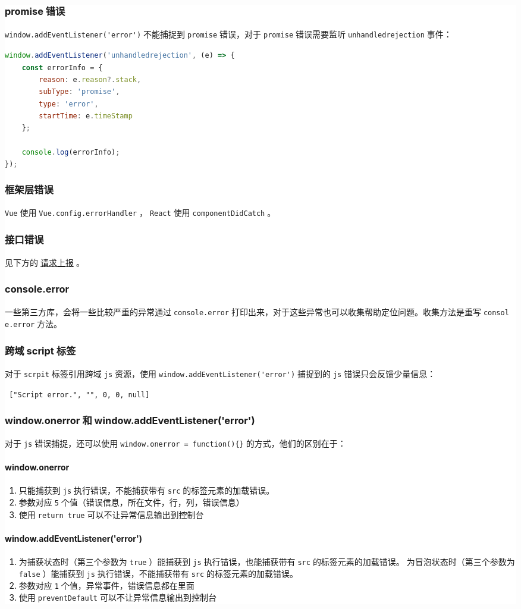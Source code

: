```js
```

### promise 错误

`window.addEventListener('error')` 不能捕捉到 `promise` 错误，对于 `promise` 错误需要监听 `unhandledrejection` 事件：

```js
window.addEventListener('unhandledrejection', (e) => {
    const errorInfo = {
        reason: e.reason?.stack,
        subType: 'promise',
        type: 'error',
        startTime: e.timeStamp
    };

    console.log(errorInfo);
});
```

### 框架层错误

`Vue` 使用 `Vue.config.errorHandler` ， `React` 使用 `componentDidCatch` 。

### 接口错误

见下方的 [请求上报](./前端监控小结.md#请求上报) 。

### console.error

一些第三方库，会将一些比较严重的异常通过 `console.error` 打印出来，对于这些异常也可以收集帮助定位问题。收集方法是重写 `console.error` 方法。

### 跨域 script 标签

对于 `scrpit` 标签引用跨域 `js` 资源，使用 `window.addEventListener('error')` 捕捉到的 `js` 错误只会反馈少量信息：

```
 ["Script error.", "", 0, 0, null]
```

### window.onerror 和 window.addEventListener('error')

对于 `js` 错误捕捉，还可以使用 `window.onerror = function(){}` 的方式，他们的区别在于：

#### window.onerror

1. 只能捕获到 `js` 执行错误，不能捕获带有 `src` 的标签元素的加载错误。
2. 参数对应 `5` 个值（错误信息，所在文件，行，列，错误信息）
3. 使用 `return true` 可以不让异常信息输出到控制台

#### window.addEventListener('error')

1. 为捕获状态时（第三个参数为 `true` ）能捕获到 `js` 执行错误，也能捕获带有 `src` 的标签元素的加载错误。
   为冒泡状态时（第三个参数为 `false` ）能捕获到 `js` 执行错误，不能捕获带有 `src` 的标签元素的加载错误。
2. 参数对应 `1` 个值，异常事件，错误信息都在里面
3. 使用 `preventDefault` 可以不让异常信息输出到控制台
